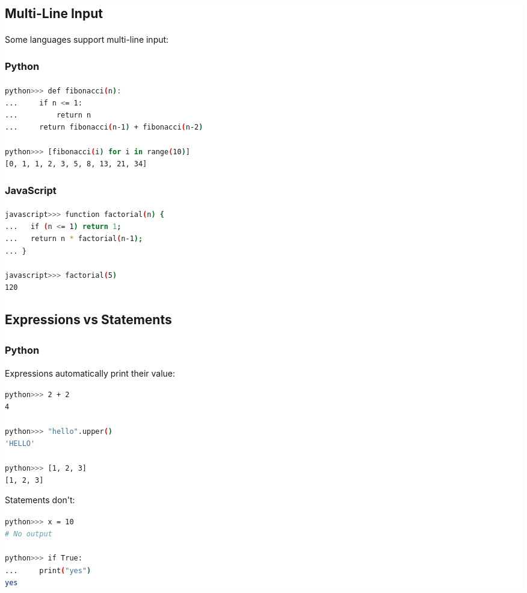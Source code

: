 ## Multi-Line Input

Some languages support multi-line input:

### Python

```bash
python>>> def fibonacci(n):
...     if n <= 1:
...         return n
...     return fibonacci(n-1) + fibonacci(n-2)

python>>> [fibonacci(i) for i in range(10)]
[0, 1, 1, 2, 3, 5, 8, 13, 21, 34]
```

### JavaScript

```bash
javascript>>> function factorial(n) {
...   if (n <= 1) return 1;
...   return n * factorial(n-1);
... }

javascript>>> factorial(5)
120
```

## Expressions vs Statements

### Python

Expressions automatically print their value:

```bash
python>>> 2 + 2
4

python>>> "hello".upper()
'HELLO'

python>>> [1, 2, 3]
[1, 2, 3]
```

Statements don't:

```bash
python>>> x = 10
# No output

python>>> if True:
...     print("yes")
yes
```
